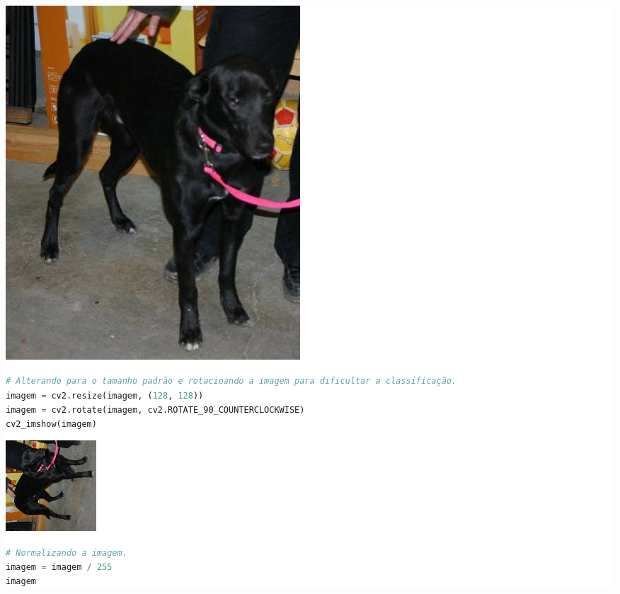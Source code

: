 ![png](output_61_0.png)
    



```python
# Alterando para o tamanho padrão e rotacioando a imagem para dificultar a classificação.
imagem = cv2.resize(imagem, (128, 128))
imagem = cv2.rotate(imagem, cv2.ROTATE_90_COUNTERCLOCKWISE)
cv2_imshow(imagem)
```


    
![png](output_62_0.png)
    



```python
# Normalizando a imagem.
imagem = imagem / 255
imagem
```

